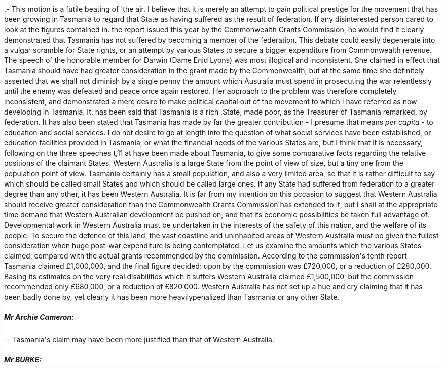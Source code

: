.- This motion is a futile beating of 'the air. I believe that it is merely an attempt to gain political prestige for the movement that has been growing in Tasmania to regard that State as having suffered as the result of federation. If any disinterested person cared to look at the figures contained in. the report issued this year by the Commonwealth Grants Commission, he would find it clearly demonstrated that Tasmania has not suffered by becoming a member of the federation. This debate could easily degenerate into a vulgar scramble for State rights, or an attempt by various States to secure a bigger expenditure from Commonwealth revenue. The speech of the honorable member for Darwin (Dame Enid Lyons) was most illogical and inconsistent. She claimed in effect that Tasmania should have had greater consideration in the grant made by the Commonwealth, but at the same time she definitely asserted that we shall not diminish by a single penny the amount which Australia must spend in prosecuting the war relentlessly until the enemy was defeated and peace once again restored.  Her  approach to the problem was therefore completely inconsistent, and demonstrated a mere desire to make political capital out of the movement to which I have referred as now developing in Tasmania. It, has been said that Tasmania is a rich .State, made poor, as the Treasurer of Tasmania remarked, by federation. It has also been stated that Tasmania has made by far the greater contribution - I presume that means  *per capita*  - to education and social services. I do not desire to go at length into the question of what social services have been established, or education facilities provided in Tasmania, or what the financial needs of the various States are, but I think that it is necessary, following on the three speeches t,11 at have been made about Tasmania, to give some comparative facts regarding the relative positions of the claimant States. Western Australia is a large State from the point of view of size, but a tiny one from the population point of view. Tasmania certainly has a small population, and also a very limited area, so that it is rather difficult to say which should be called small States and which should be called large ones. If any State had suffered from federation to a greater degree than any other, it has been Western Australia. It is far from my intention on this occasion to suggest that Western Australia should receive greater consideration than the Commonwealth Grants Commission has extended to it, but I shall at the appropriate time demand that Western Australian development be pushed on, and that its economic possibilities be taken full advantage of. Developmental work in Western Australia must be undertaken in the interests of the safety of this nation, and the welfare of its people. To secure the defence of this land, the vast coastline and uninhabited areas of Western Australia must be given the fullest consideration when huge post-war expenditure is being contemplated. Let us examine the amounts which the various States claimed, compared with the actual grants recommended by the commission. According to the commission's tenth report Tasmania claimed £1,000,000, and the final figure decided: upon by the commission was £720,000, or a reduction of £280,000. Basing its estimates on the very real disabilities which it suffers Western Australia claimed £1,500,000, but the commission recommended only £680,000, or a reduction of £820,000. Western Australia has not set up a hue and cry claiming that it has been badly done by, yet clearly it has been more heavilypenalized than Tasmania or any other State. 

##### Mr Archie Cameron:

-- Tasmania's claim may have been more justified than that of Western Australia. 

##### Mr BURKE:
